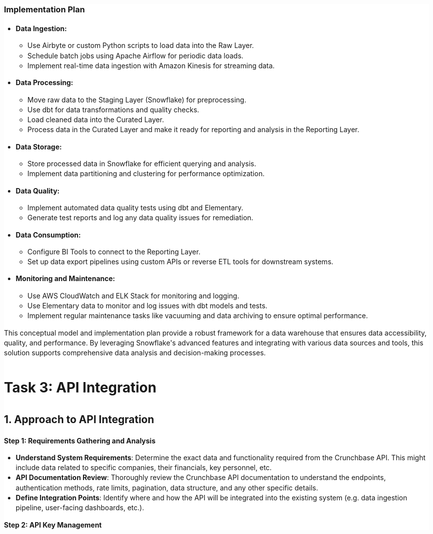 ### Implementation Plan

* **Data Ingestion:**   
  - Use Airbyte or custom Python scripts to load data into the Raw Layer.   
  - Schedule batch jobs using Apache Airflow for periodic data loads.  
  - Implement real-time data ingestion with Amazon Kinesis for streaming data.

* **Data Processing:**  
  - Move raw data to the Staging Layer (Snowflake) for preprocessing.  
  - Use dbt for data transformations and quality checks.  
  - Load cleaned data into the Curated Layer.  
  - Process data in the Curated Layer and make it ready for reporting and analysis in the Reporting Layer.

* **Data Storage:**  
  - Store processed data in Snowflake for efficient querying and analysis.  
  - Implement data partitioning and clustering for performance optimization.

* **Data Quality:**  
  - Implement automated data quality tests using dbt and Elementary.  
  - Generate test reports and log any data quality issues for remediation.

* **Data Consumption:**  
  - Configure BI Tools to connect to the Reporting Layer.  
  - Set up data export pipelines using custom APIs or reverse ETL tools for downstream systems.

* **Monitoring and Maintenance:**  
  - Use AWS CloudWatch and ELK Stack for monitoring and logging.  
  - Use Elementary data to monitor and log issues with dbt models and tests.  
  - Implement regular maintenance tasks like vacuuming and data archiving to ensure optimal performance.

This conceptual model and implementation plan provide a robust framework for a data warehouse that ensures data accessibility, quality, and performance. By leveraging Snowflake's advanced features and integrating with various data sources and tools, this solution supports comprehensive data analysis and decision-making processes.

# **Task 3: API Integration**

## 1\. Approach to API Integration

**Step 1: Requirements Gathering and Analysis**

* **Understand System Requirements**: Determine the exact data and functionality required from the Crunchbase API. This might include data related to specific companies, their financials, key personnel, etc.  
* **API Documentation Review**: Thoroughly review the Crunchbase API documentation to understand the endpoints, authentication methods, rate limits, pagination, data structure, and any other specific details.  
* **Define Integration Points**: Identify where and how the API will be integrated into the existing system (e.g. data ingestion pipeline, user-facing dashboards, etc.).

**Step 2: API Key Management**
